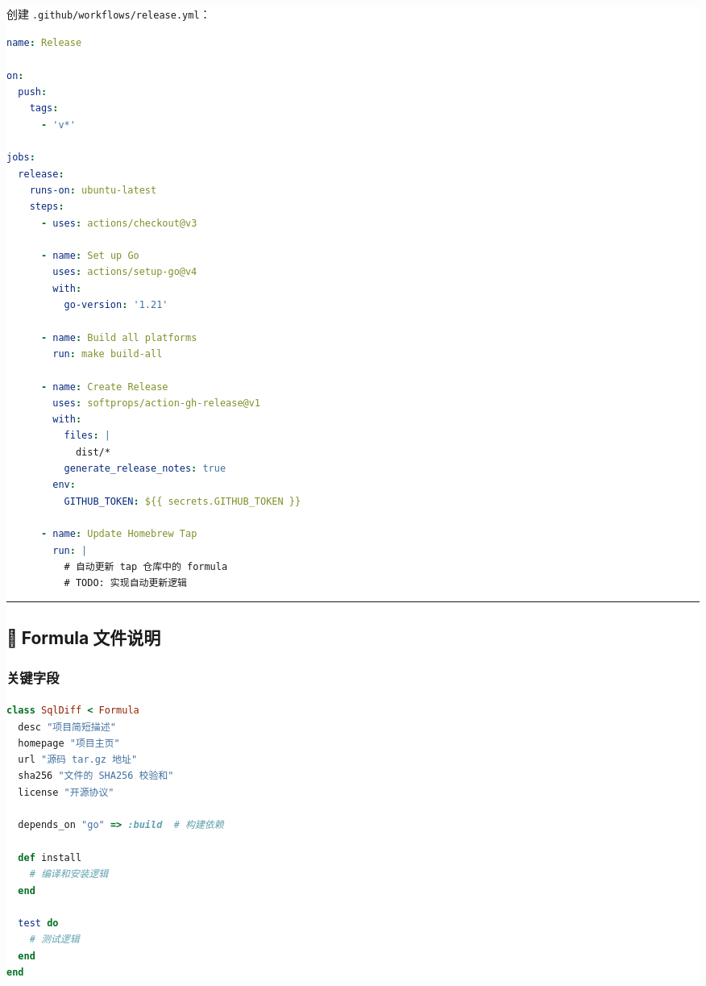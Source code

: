 创建 `.github/workflows/release.yml`：

```yaml
name: Release

on:
  push:
    tags:
      - 'v*'

jobs:
  release:
    runs-on: ubuntu-latest
    steps:
      - uses: actions/checkout@v3
      
      - name: Set up Go
        uses: actions/setup-go@v4
        with:
          go-version: '1.21'
      
      - name: Build all platforms
        run: make build-all
      
      - name: Create Release
        uses: softprops/action-gh-release@v1
        with:
          files: |
            dist/*
          generate_release_notes: true
        env:
          GITHUB_TOKEN: ${{ secrets.GITHUB_TOKEN }}
      
      - name: Update Homebrew Tap
        run: |
          # 自动更新 tap 仓库中的 formula
          # TODO: 实现自动更新逻辑
```

---

## 📝 Formula 文件说明

### 关键字段

```ruby
class SqlDiff < Formula
  desc "项目简短描述"
  homepage "项目主页"
  url "源码 tar.gz 地址"
  sha256 "文件的 SHA256 校验和"
  license "开源协议"
  
  depends_on "go" => :build  # 构建依赖
  
  def install
    # 编译和安装逻辑
  end
  
  test do
    # 测试逻辑
  end
end
```
